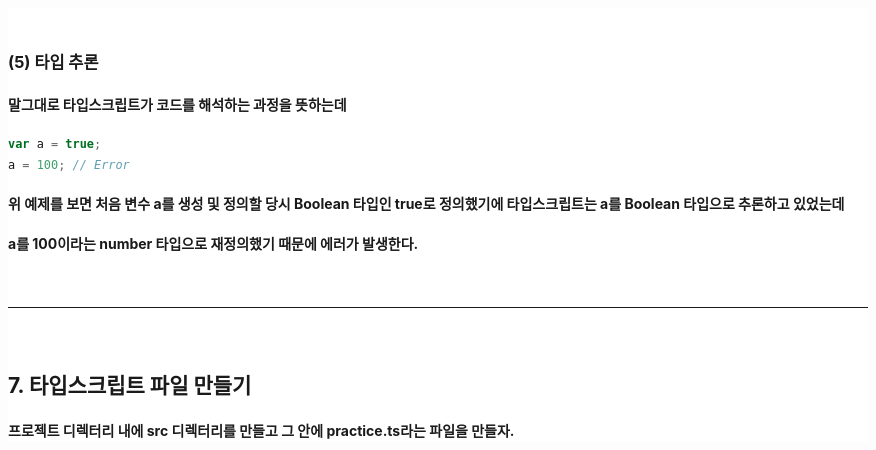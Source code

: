 <br>

### __(5) 타입 추론__
#### 말그대로 타입스크립트가 코드를 해석하는 과정을 뜻하는데
```ts
var a = true;
a = 100; // Error
```
#### 위 예제를 보면 처음 변수 a를 생성 및 정의할 당시 Boolean 타입인 true로 정의했기에 타입스크립트는 a를 Boolean 타입으로 추론하고 있었는데
#### a를 100이라는 number 타입으로 재정의했기 때문에 에러가 발생한다.

<br>

---

<br>



## __7. 타입스크립트 파일 만들기__
#### 프로젝트 디렉터리 내에 src 디렉터리를 만들고 그 안에 practice.ts라는 파일을 만들자.